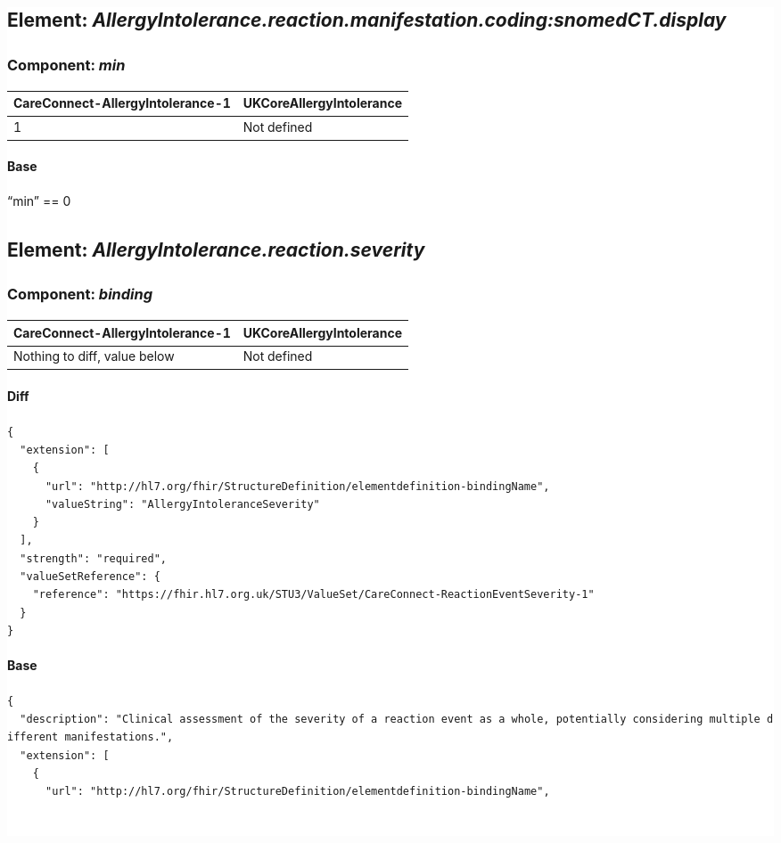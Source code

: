 <h2 class="code-line" data-line-start=1098 data-line-end=1099><a id="Element_AllergyIntolerancereactionmanifestationcodingsnomedCTdisplay_1098"></a>Element: <em>AllergyIntolerance.reaction.manifestation.coding:snomedCT.display</em></h2>
<h3 class="code-line" data-line-start=1100 data-line-end=1101><a id="Component_min_1100"></a>Component: <em>min</em></h3>
<table class="table table-striped table-bordered">
   <thead>
      <tr>
         <th>CareConnect-AllergyIntolerance-1</th>
         <th>UKCoreAllergyIntolerance</th>
      </tr>
   </thead>
   <tbody>
      <tr>
         <td>1</td>
         <td>Not defined</td>
      </tr>
   </tbody>
</table>
<h4 class="code-line" data-line-start=1107 data-line-end=1108><a id="Base_1107"></a>Base</h4>
<p class="has-line-data" data-line-start="1108" data-line-end="1109">“min” == 0</p>
<h2 class="code-line" data-line-start=1112 data-line-end=1113><a id="Element_AllergyIntolerancereactionseverity_1112"></a>Element: <em>AllergyIntolerance.reaction.severity</em></h2>
<h3 class="code-line" data-line-start=1114 data-line-end=1115><a id="Component_binding_1114"></a>Component: <em>binding</em></h3>
<table class="table table-striped table-bordered">
   <thead>
      <tr>
         <th>CareConnect-AllergyIntolerance-1</th>
         <th>UKCoreAllergyIntolerance</th>
      </tr>
   </thead>
   <tbody>
      <tr>
         <td>Nothing to diff, value below</td>
         <td>Not defined</td>
      </tr>
   </tbody>
</table>
<h4 class="code-line" data-line-start=1120 data-line-end=1121><a id="Diff_1120"></a>Diff</h4>
<pre><code class="has-line-data" data-line-start="1122" data-line-end="1135" class="language-diff">{
  "extension": [
    {
      "url": "http://hl7.org/fhir/StructureDefinition/elementdefinition-bindingName",
      "valueString": "AllergyIntoleranceSeverity"
    }
  ],
  "strength": "required",
  "valueSetReference": {
    "reference": "https://fhir.hl7.org.uk/STU3/ValueSet/CareConnect-ReactionEventSeverity-1"
  }
}  
</code></pre>
<h4 class="code-line" data-line-start=1137 data-line-end=1138><a id="Base_1137"></a>Base</h4>
<pre><code class="has-line-data" data-line-start="1139" data-line-end="1153" class="language-json">{
  "<span class="hljs-attribute">description</span>": <span class="hljs-value"><span class="hljs-string">"Clinical assessment of the severity of a reaction event as a whole, potentially considering multiple different manifestations."</span></span>,
  "<span class="hljs-attribute">extension</span>": <span class="hljs-value">[
    {
      "<span class="hljs-attribute">url</span>": <span class="hljs-value"><span class="hljs-string">"http://hl7.org/fhir/StructureDefinition/elementdefinition-bindingName"</span></span>,